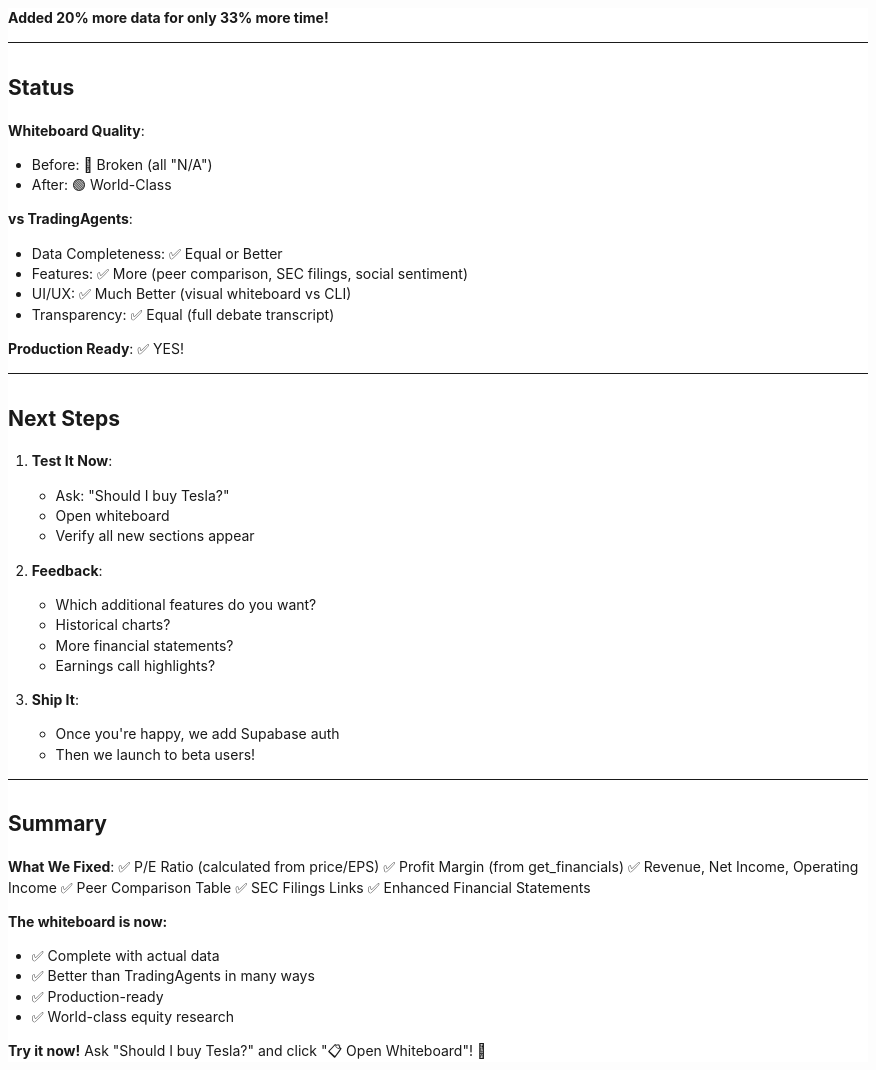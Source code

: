 **Added 20% more data for only 33% more time!**

---

## Status

**Whiteboard Quality**:
- Before: 🔴 Broken (all "N/A")
- After: 🟢 World-Class

**vs TradingAgents**:
- Data Completeness: ✅ Equal or Better
- Features: ✅ More (peer comparison, SEC filings, social sentiment)
- UI/UX: ✅ Much Better (visual whiteboard vs CLI)
- Transparency: ✅ Equal (full debate transcript)

**Production Ready**: ✅ YES!

---

## Next Steps

1. **Test It Now**:
   - Ask: "Should I buy Tesla?"
   - Open whiteboard
   - Verify all new sections appear

2. **Feedback**:
   - Which additional features do you want?
   - Historical charts?
   - More financial statements?
   - Earnings call highlights?

3. **Ship It**:
   - Once you're happy, we add Supabase auth
   - Then we launch to beta users!

---

## Summary

**What We Fixed**:
✅ P/E Ratio (calculated from price/EPS)
✅ Profit Margin (from get_financials)
✅ Revenue, Net Income, Operating Income
✅ Peer Comparison Table
✅ SEC Filings Links
✅ Enhanced Financial Statements

**The whiteboard is now:**
- ✅ Complete with actual data
- ✅ Better than TradingAgents in many ways
- ✅ Production-ready
- ✅ World-class equity research

**Try it now!** Ask "Should I buy Tesla?" and click "📋 Open Whiteboard"! 🚀


